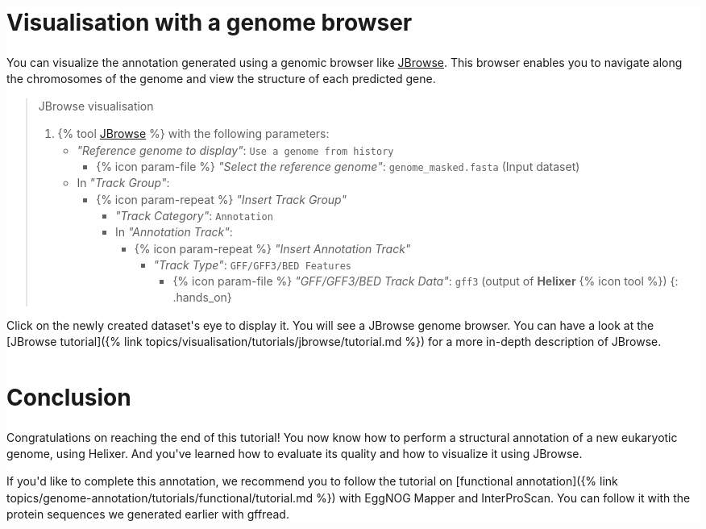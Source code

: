 # Visualisation with a genome browser

You can visualize the annotation generated using a genomic browser like [JBrowse](https://jbrowse.org/jbrowse1.html). This browser enables you to navigate along the chromosomes of the genome and view the structure of each predicted gene.

> <hands-on-title>JBrowse visualisation</hands-on-title>
>
> 1. {% tool [JBrowse](toolshed.g2.bx.psu.edu/repos/iuc/jbrowse/jbrowse/1.16.11+galaxy1) %} with the following parameters:
>    - *"Reference genome to display"*: `Use a genome from history`
>        - {% icon param-file %} *"Select the reference genome"*: `genome_masked.fasta` (Input dataset)
>    - In *"Track Group"*:
>        - {% icon param-repeat %} *"Insert Track Group"*
>            - *"Track Category"*: `Annotation`
>            - In *"Annotation Track"*:
>                - {% icon param-repeat %} *"Insert Annotation Track"*
>                    - *"Track Type"*: `GFF/GFF3/BED Features`
>                        - {% icon param-file %} *"GFF/GFF3/BED Track Data"*: `gff3` (output of **Helixer** {% icon tool %})
{: .hands_on}

Click on the newly created dataset's eye to display it. You will see a JBrowse genome browser. You can have a look at the [JBrowse tutorial]({% link topics/visualisation/tutorials/jbrowse/tutorial.md %}) for a more in-depth description of JBrowse.

# Conclusion

Congratulations on reaching the end of this tutorial! You now know how to perform a structural annotation of a new eukaryotic genome, using Helixer. And you've learned how to evaluate its quality and how to visualize it using JBrowse.

If you'd like to complete this annotation, we recommend you to follow the tutorial on [functional annotation]({% link topics/genome-annotation/tutorials/functional/tutorial.md %}) with EggNOG Mapper and InterProScan. You can follow it with the protein sequences we generated earlier with gffread.
